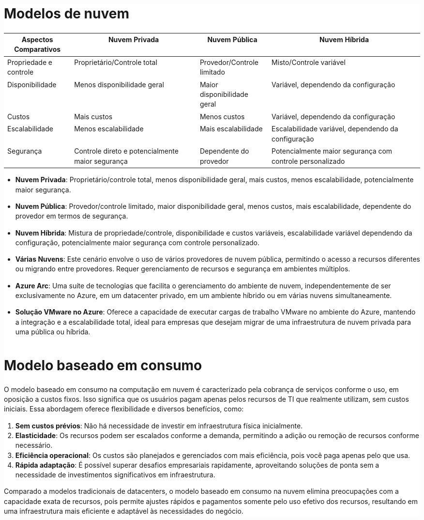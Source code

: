 # Modelos de nuvem
| Aspectos Comparativos          | Nuvem Privada | Nuvem Pública | Nuvem Híbrida |
|--------------------------------|---------------|---------------|---------------|
| Propriedade e controle         | Proprietário/Controle total | Provedor/Controle limitado | Misto/Controle variável |
| Disponibilidade                 | Menos disponibilidade geral | Maior disponibilidade geral | Variável, dependendo da configuração |
| Custos                          | Mais custos | Menos custos | Variável, dependendo da configuração |
| Escalabilidade                  | Menos escalabilidade | Mais escalabilidade | Escalabilidade variável, dependendo da configuração |
| Segurança                       | Controle direto e potencialmente maior segurança | Dependente do provedor | Potencialmente maior segurança com controle personalizado |

- **Nuvem Privada**: Proprietário/controle total, menos disponibilidade geral, mais custos, menos escalabilidade, potencialmente maior segurança.
- **Nuvem Pública**: Provedor/controle limitado, maior disponibilidade geral, menos custos, mais escalabilidade, dependente do provedor em termos de segurança.
- **Nuvem Híbrida**: Mistura de propriedade/controle, disponibilidade e custos variáveis, escalabilidade variável dependendo da configuração, potencialmente maior segurança com controle personalizado.
- **Várias Nuvens**: Este cenário envolve o uso de vários provedores de nuvem pública, permitindo o acesso a recursos diferentes ou migrando entre provedores. Requer gerenciamento de recursos e segurança em ambientes múltiplos.

- **Azure Arc**: Uma suíte de tecnologias que facilita o gerenciamento do ambiente de nuvem, independentemente de ser exclusivamente no Azure, em um datacenter privado, em um ambiente híbrido ou em várias nuvens simultaneamente.

- **Solução VMware no Azure**: Oferece a capacidade de executar cargas de trabalho VMware no ambiente do Azure, mantendo a integração e a escalabilidade total, ideal para empresas que desejam migrar de uma infraestrutura de nuvem privada para uma pública ou híbrida.

# Modelo baseado em consumo 

O modelo baseado em consumo na computação em nuvem é caracterizado pela cobrança de serviços conforme o uso, em oposição a custos fixos. Isso significa que os usuários pagam apenas pelos recursos de TI que realmente utilizam, sem custos iniciais. Essa abordagem oferece flexibilidade e diversos benefícios, como:

1. **Sem custos prévios**: Não há necessidade de investir em infraestrutura física inicialmente.
2. **Elasticidade**: Os recursos podem ser escalados conforme a demanda, permitindo a adição ou remoção de recursos conforme necessário.
3. **Eficiência operacional**: Os custos são planejados e gerenciados com mais eficiência, pois você paga apenas pelo que usa.
4. **Rápida adaptação**: É possível superar desafios empresariais rapidamente, aproveitando soluções de ponta sem a necessidade de investimentos significativos em infraestrutura.

Comparado a modelos tradicionais de datacenters, o modelo baseado em consumo na nuvem elimina preocupações com a capacidade exata de recursos, pois permite ajustes rápidos e pagamentos somente pelo uso efetivo dos recursos, resultando em uma infraestrutura mais eficiente e adaptável às necessidades do negócio.
